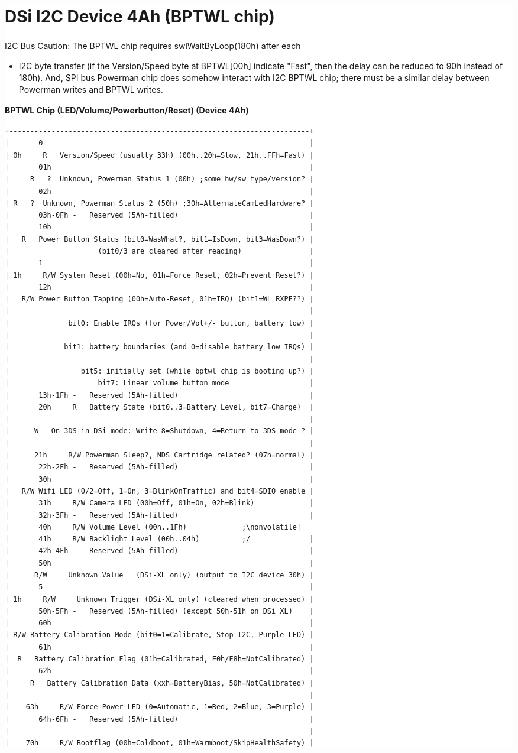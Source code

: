 # DSi I2C Device 4Ah (BPTWL chip)


I2C Bus Caution: The BPTWL chip requires swiWaitByLoop(180h) after each
- I2C byte transfer (if the Version/Speed byte at BPTWL\[00h\] indicate
\"Fast\", then the delay can be reduced to 90h instead of 180h).
And, SPI bus Powerman chip does somehow interact with I2C BPTWL chip;
there must be a similar delay between Powerman writes and BPTWL writes.

**BPTWL Chip (LED/Volume/Powerbutton/Reset) (Device 4Ah)**

```
+-----------------------------------------------------------------------+
|       0                                                               |
| 0h     R   Version/Speed (usually 33h) (00h..20h=Slow, 21h..FFh=Fast) |
|       01h                                                             |
|     R   ?  Unknown, Powerman Status 1 (00h) ;some hw/sw type/version? |
|       02h                                                             |
| R   ?  Unknown, Powerman Status 2 (50h) ;30h=AlternateCamLedHardware? |
|       03h-0Fh -   Reserved (5Ah-filled)                               |
|       10h                                                             |
|   R   Power Button Status (bit0=WasWhat?, bit1=IsDown, bit3=WasDown?) |
|                     (bit0/3 are cleared after reading)                |
|       1                                                               |
| 1h     R/W System Reset (00h=No, 01h=Force Reset, 02h=Prevent Reset?) |
|       12h                                                             |
|   R/W Power Button Tapping (00h=Auto-Reset, 01h=IRQ) (bit1=WL_RXPE??) |
|                                                                       |
|              bit0: Enable IRQs (for Power/Vol+/- button, battery low) |
|                                                                       |
|             bit1: battery boundaries (and 0=disable battery low IRQs) |
|                                                                       |
|                 bit5: initially set (while bptwl chip is booting up?) |
|                     bit7: Linear volume button mode                   |
|       13h-1Fh -   Reserved (5Ah-filled)                               |
|       20h     R   Battery State (bit0..3=Battery Level, bit7=Charge)  |
|                                                                       |
|      W   On 3DS in DSi mode: Write 8=Shutdown, 4=Return to 3DS mode ? |
|                                                                       |
|      21h     R/W Powerman Sleep?, NDS Cartridge related? (07h=normal) |
|       22h-2Fh -   Reserved (5Ah-filled)                               |
|       30h                                                             |
|   R/W Wifi LED (0/2=Off, 1=On, 3=BlinkOnTraffic) and bit4=SDIO enable |
|       31h     R/W Camera LED (00h=Off, 01h=On, 02h=Blink)             |
|       32h-3Fh -   Reserved (5Ah-filled)                               |
|       40h     R/W Volume Level (00h..1Fh)             ;\nonvolatile!  
|       41h     R/W Backlight Level (00h..04h)          ;/              |
|       42h-4Fh -   Reserved (5Ah-filled)                               |
|       50h                                                             |
|      R/W     Unknown Value   (DSi-XL only) (output to I2C device 30h) |
|       5                                                               |
| 1h     R/W     Unknown Trigger (DSi-XL only) (cleared when processed) |
|       50h-5Fh -   Reserved (5Ah-filled) (except 50h-51h on DSi XL)    |
|       60h                                                             |
| R/W Battery Calibration Mode (bit0=1=Calibrate, Stop I2C, Purple LED) |
|       61h                                                             |
|  R   Battery Calibration Flag (01h=Calibrated, E0h/E8h=NotCalibrated) |
|       62h                                                             |
|     R   Battery Calibration Data (xxh=BatteryBias, 50h=NotCalibrated) |
|                                                                       |
|    63h     R/W Force Power LED (0=Automatic, 1=Red, 2=Blue, 3=Purple) |
|       64h-6Fh -   Reserved (5Ah-filled)                               |
|                                                                       |
|    70h     R/W Bootflag (00h=Coldboot, 01h=Warmboot/SkipHealthSafety) |
```